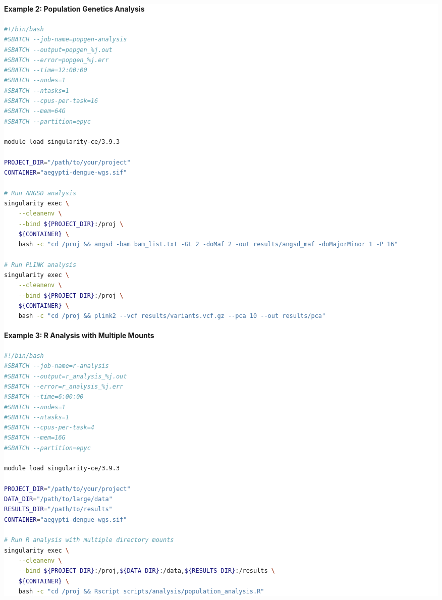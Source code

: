 #### Example 2: Population Genetics Analysis
```bash
#!/bin/bash
#SBATCH --job-name=popgen-analysis
#SBATCH --output=popgen_%j.out
#SBATCH --error=popgen_%j.err
#SBATCH --time=12:00:00
#SBATCH --nodes=1
#SBATCH --ntasks=1
#SBATCH --cpus-per-task=16
#SBATCH --mem=64G
#SBATCH --partition=epyc

module load singularity-ce/3.9.3

PROJECT_DIR="/path/to/your/project"
CONTAINER="aegypti-dengue-wgs.sif"

# Run ANGSD analysis
singularity exec \
    --cleanenv \
    --bind ${PROJECT_DIR}:/proj \
    ${CONTAINER} \
    bash -c "cd /proj && angsd -bam bam_list.txt -GL 2 -doMaf 2 -out results/angsd_maf -doMajorMinor 1 -P 16"

# Run PLINK analysis
singularity exec \
    --cleanenv \
    --bind ${PROJECT_DIR}:/proj \
    ${CONTAINER} \
    bash -c "cd /proj && plink2 --vcf results/variants.vcf.gz --pca 10 --out results/pca"
```

#### Example 3: R Analysis with Multiple Mounts
```bash
#!/bin/bash
#SBATCH --job-name=r-analysis
#SBATCH --output=r_analysis_%j.out
#SBATCH --error=r_analysis_%j.err
#SBATCH --time=6:00:00
#SBATCH --nodes=1
#SBATCH --ntasks=1
#SBATCH --cpus-per-task=4
#SBATCH --mem=16G
#SBATCH --partition=epyc

module load singularity-ce/3.9.3

PROJECT_DIR="/path/to/your/project"
DATA_DIR="/path/to/large/data"
RESULTS_DIR="/path/to/results"
CONTAINER="aegypti-dengue-wgs.sif"

# Run R analysis with multiple directory mounts
singularity exec \
    --cleanenv \
    --bind ${PROJECT_DIR}:/proj,${DATA_DIR}:/data,${RESULTS_DIR}:/results \
    ${CONTAINER} \
    bash -c "cd /proj && Rscript scripts/analysis/population_analysis.R"
```
